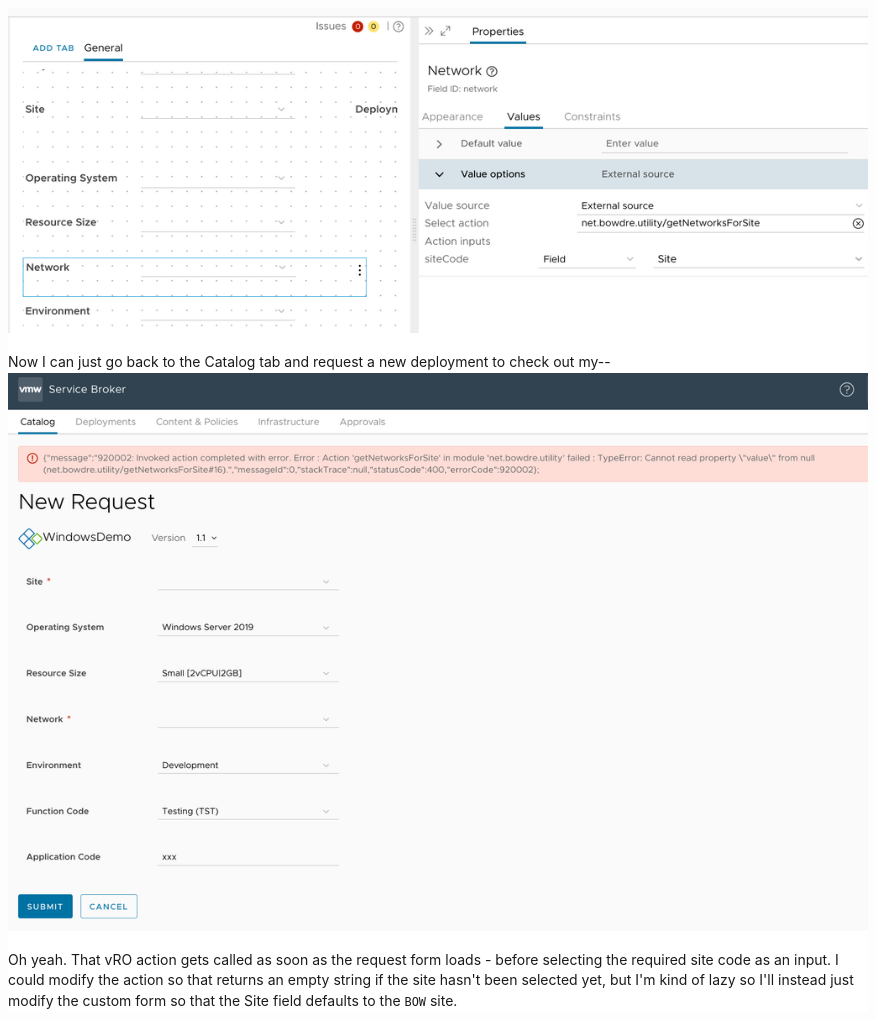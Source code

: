 ![Linking the Network field to the getNetworksForSite action](CDy518peA.png)

Now I can just go back to the Catalog tab and request a new deployment to check out my--
![Ew, an ugly error](zWFTuOYOG.png)

Oh yeah. That vRO action gets called as soon as the request form loads - before selecting the required site code as an input. I could modify the action so that returns an empty string if the site hasn't been selected yet, but I'm kind of lazy so I'll instead just modify the custom form so that the Site field defaults to the `BOW` site.
